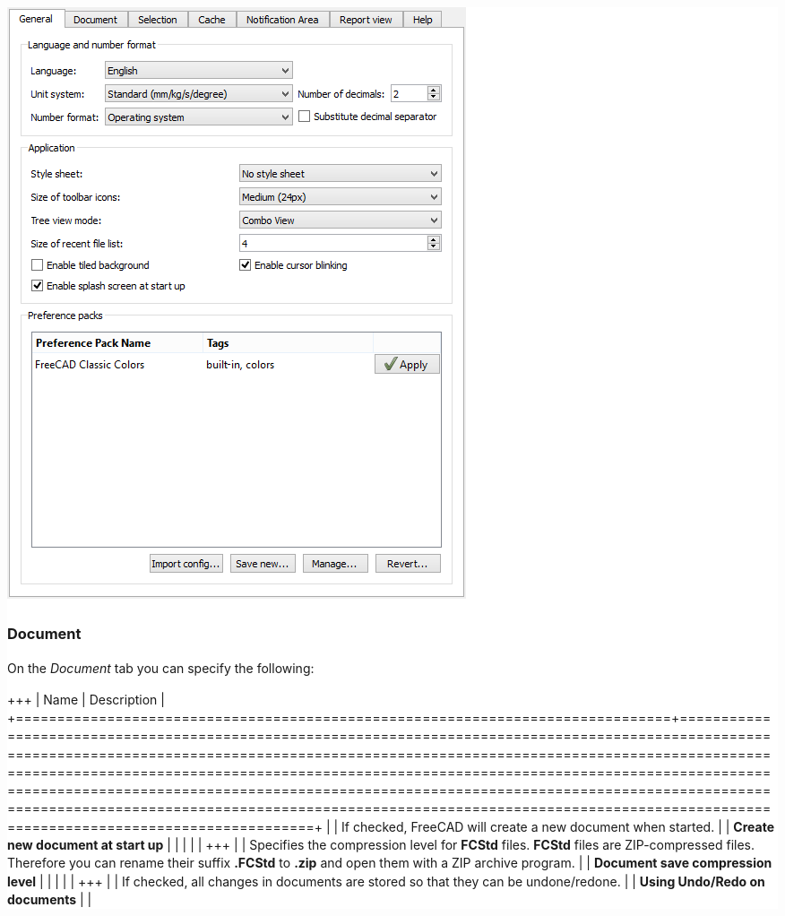 ![](images/Preferences_General_Tab_General.png )

### Document

On the *Document* tab you can specify the following:

+++
| Name                                                                          | Description                                                                                                                                                                                                                                                                                                                                                                                                                                                                                                                |
+===============================================================================+============================================================================================================================================================================================================================================================================================================================================================================================================================================================================================================================+
|                                                                | If checked, FreeCAD will create a new document when started.                                                                                                                                                                                                                                                                                                                                                                                                                                                               |
| **Create new document at start up**                               |                                                                                                                                                                                                                                                                                                                                                                                                                                                                                                                            |
|                                                                            |                                                                                                                                                                                                                                                                                                                                                                                                                                                                                                                            |
+++
|                                                                | Specifies the compression level for **FCStd** files. **FCStd** files are ZIP-compressed files. Therefore you can rename their suffix **.FCStd** to **.zip** and open them with a ZIP archive program.                                                                                                                                                                                                                          |
| **Document save compression level**                               |                                                                                                                                                                                                                                                                                                                                                                                                                                                                                                                            |
|                                                                            |                                                                                                                                                                                                                                                                                                                                                                                                                                                                                                                            |
+++
|                                                                | If checked, all changes in documents are stored so that they can be undone/redone.                                                                                                                                                                                                                                                                                                                                                                                                                                         |
| **Using Undo/Redo on documents**                                  |                                                                                                                                                                                                                                                                                                                                                                                                                                                                                                                            |